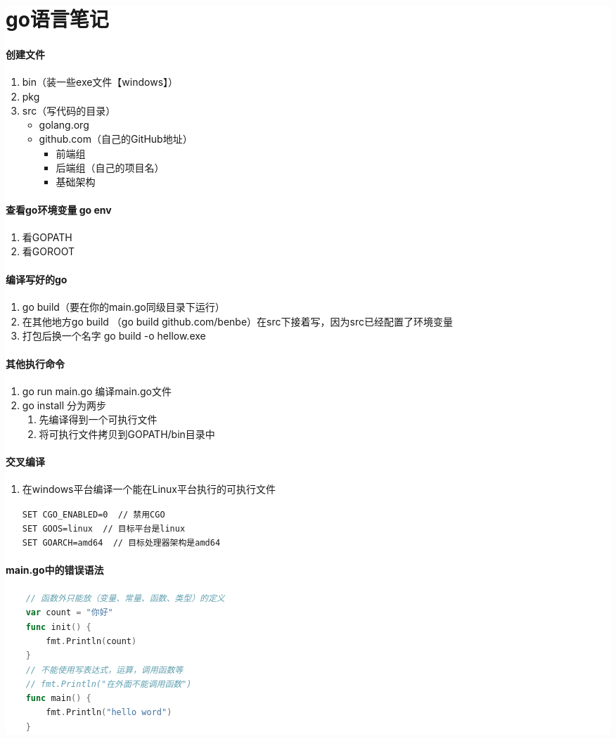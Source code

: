 # go语言笔记

#### 创建文件

1. bin（装一些exe文件【windows】）
2. pkg
3. src（写代码的目录）
   * golang.org
   * github.com（自己的GitHub地址）
     * 前端组
     * 后端组（自己的项目名）
     * 基础架构

#### 查看go环境变量 go env

1. 看GOPATH
2. 看GOROOT

#### 编译写好的go

1. go build（要在你的main.go同级目录下运行）
2. 在其他地方go build （go build github.com/benbe）在src下接着写，因为src已经配置了环境变量
3. 打包后换一个名字 go build -o hellow.exe

#### 其他执行命令

1. go run main.go 编译main.go文件
2. go install 分为两步
   1. 先编译得到一个可执行文件
   2. 将可执行文件拷贝到GOPATH/bin目录中

#### 交叉编译

1. 在windows平台编译一个能在Linux平台执行的可执行文件

   ```bash
   SET CGO_ENABLED=0  // 禁用CGO
   SET GOOS=linux  // 目标平台是linux
   SET GOARCH=amd64  // 目标处理器架构是amd64
   ```

   



#### main.go中的错误语法

```go
    // 函数外只能放（变量、常量、函数、类型）的定义
    var count = "你好"
    func init() {
        fmt.Println(count)
    }
    // 不能使用写表达式，运算，调用函数等
    // fmt.Println("在外面不能调用函数")
    func main() {
        fmt.Println("hello word")
    }
```
